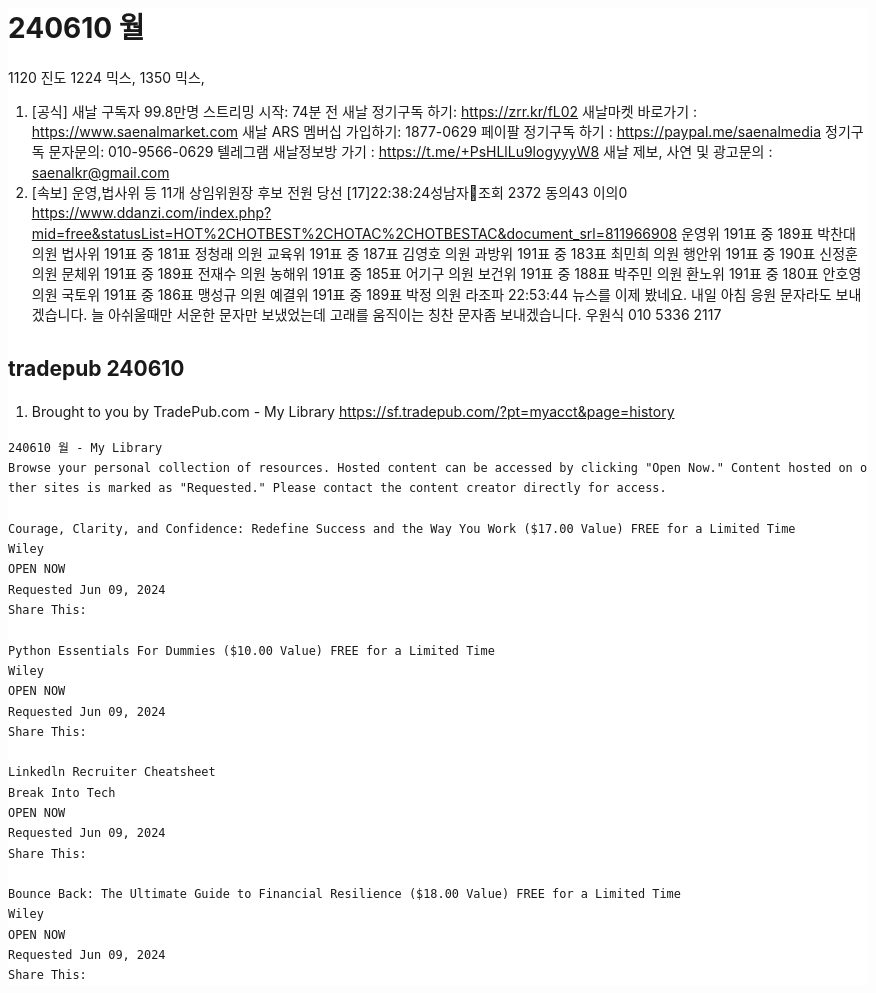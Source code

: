 
# 240610 월
1120 진도 1224 믹스, 1350 믹스, 

1. [공식] 새날 구독자 99.8만명 스트리밍 시작: 74분 전 
새날 정기구독 하기:  https://zrr.kr/fL02
새날마켓 바로가기 : https://www.saenalmarket.com
새날 ARS 멤버십 가입하기: 1877-0629 
페이팔 정기구독 하기 : https://paypal.me/saenalmedia
정기구독 문자문의: 010-9566-0629
텔레그램 새날정보방 가기 : https://t.me/+PsHLlLu9logyyyW8
새날 제보, 사연 및 광고문의 : saenalkr@gmail.com 
1. [속보] 운영,법사위 등 11개 상임위원장 후보 전원 당선 [17]22:38:24성남자🐷조회 2372 동의43 이의0 https://www.ddanzi.com/index.php?mid=free&statusList=HOT%2CHOTBEST%2CHOTAC%2CHOTBESTAC&document_srl=811966908
운영위 191표 중 189표 박찬대 의원
법사위 191표 중 181표 정청래 의원
교육위 191표 중 187표 김영호 의원
과방위 191표 중 183표 최민희 의원
행안위 191표 중 190표 신정훈 의원
문체위 191표 중 189표 전재수 의원
농해위 191표 중 185표 어기구 의원
보건위 191표 중 188표 박주민 의원
환노위 191표 중 180표 안호영 의원
국토위 191표 중 186표 맹성규 의원
예결위 191표 중 189표 박정 의원
라조파 22:53:44 뉴스를 이제 봤네요. 내일 아침 응원 문자라도 보내겠습니다. 늘 아쉬울때만 서운한 문자만 보냈었는데 고래를 움직이는 칭찬 문자좀 보내겠습니다. 우원식 010 5336 2117

## tradepub 240610

1. Brought to you by TradePub.com - My Library https://sf.tradepub.com/?pt=myacct&page=history

```
240610 월 - My Library
Browse your personal collection of resources. Hosted content can be accessed by clicking "Open Now." Content hosted on other sites is marked as "Requested." Please contact the content creator directly for access.

Courage, Clarity, and Confidence: Redefine Success and the Way You Work ($17.00 Value) FREE for a Limited Time
Wiley
OPEN NOW
Requested Jun 09, 2024
Share This:

Python Essentials For Dummies ($10.00 Value) FREE for a Limited Time
Wiley
OPEN NOW
Requested Jun 09, 2024
Share This:

Linkedln Recruiter Cheatsheet
Break Into Tech
OPEN NOW
Requested Jun 09, 2024
Share This:

Bounce Back: The Ultimate Guide to Financial Resilience ($18.00 Value) FREE for a Limited Time
Wiley
OPEN NOW
Requested Jun 09, 2024
Share This:

```